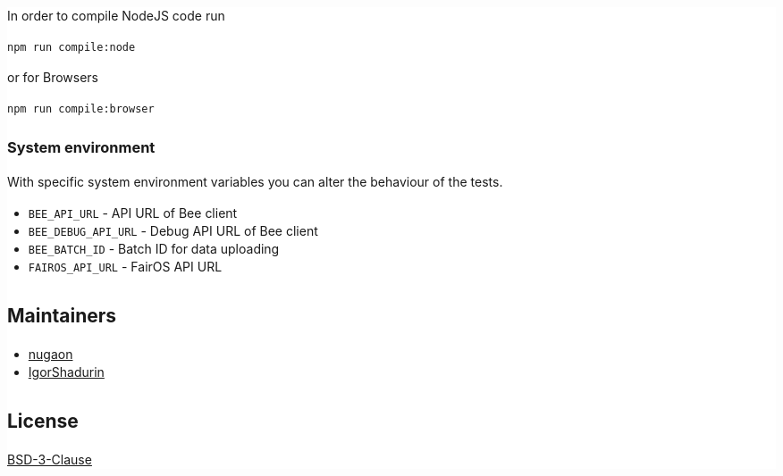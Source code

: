 In order to compile NodeJS code run

`npm run compile:node`

or for Browsers

`npm run compile:browser`

### System environment

With specific system environment variables you can alter the behaviour of the tests.

* `BEE_API_URL` - API URL of Bee client
* `BEE_DEBUG_API_URL` - Debug API URL of Bee client
* `BEE_BATCH_ID` - Batch ID for data uploading
* `FAIROS_API_URL` - FairOS API URL

## Maintainers

- [nugaon](https://github.com/nugaon)
- [IgorShadurin](https://github.com/IgorShadurin)

## License

[BSD-3-Clause](./LICENSE)
